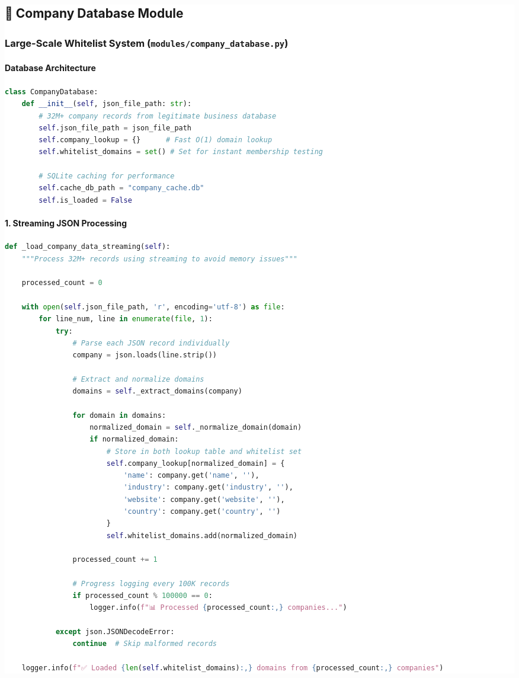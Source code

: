 
## 🏢 **Company Database Module**

### **Large-Scale Whitelist System** (`modules/company_database.py`)

#### **Database Architecture**
```python
class CompanyDatabase:
    def __init__(self, json_file_path: str):
        # 32M+ company records from legitimate business database
        self.json_file_path = json_file_path
        self.company_lookup = {}      # Fast O(1) domain lookup
        self.whitelist_domains = set() # Set for instant membership testing
        
        # SQLite caching for performance
        self.cache_db_path = "company_cache.db"
        self.is_loaded = False
```

#### **1. Streaming JSON Processing**
```python
def _load_company_data_streaming(self):
    """Process 32M+ records using streaming to avoid memory issues"""
    
    processed_count = 0
    
    with open(self.json_file_path, 'r', encoding='utf-8') as file:
        for line_num, line in enumerate(file, 1):
            try:
                # Parse each JSON record individually
                company = json.loads(line.strip())
                
                # Extract and normalize domains
                domains = self._extract_domains(company)
                
                for domain in domains:
                    normalized_domain = self._normalize_domain(domain)
                    if normalized_domain:
                        # Store in both lookup table and whitelist set
                        self.company_lookup[normalized_domain] = {
                            'name': company.get('name', ''),
                            'industry': company.get('industry', ''),
                            'website': company.get('website', ''),
                            'country': company.get('country', '')
                        }
                        self.whitelist_domains.add(normalized_domain)
                        
                processed_count += 1
                
                # Progress logging every 100K records
                if processed_count % 100000 == 0:
                    logger.info(f"📊 Processed {processed_count:,} companies...")
                    
            except json.JSONDecodeError:
                continue  # Skip malformed records
                
    logger.info(f"✅ Loaded {len(self.whitelist_domains):,} domains from {processed_count:,} companies")
```
